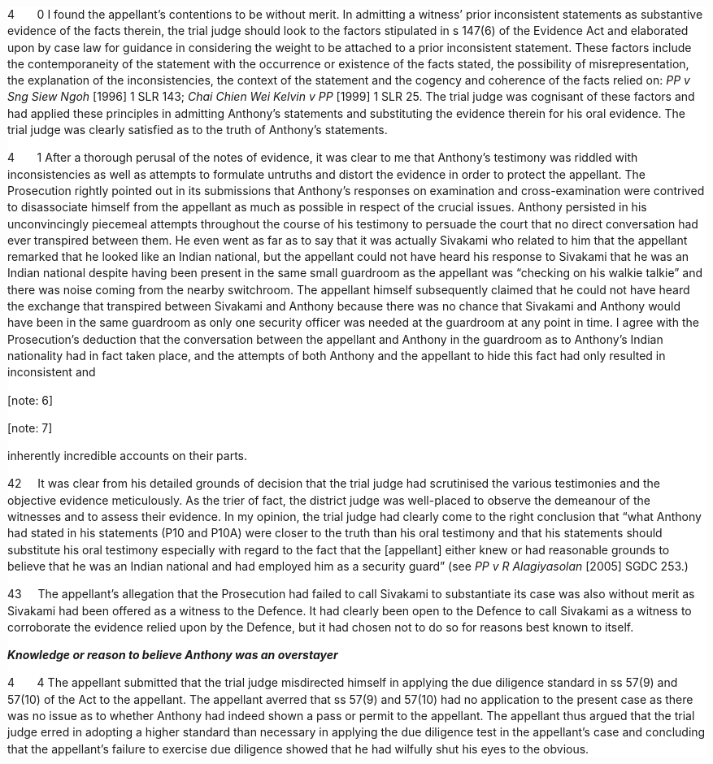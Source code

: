 4       0 I found the appellant’s contentions to be without merit. In admitting a witness’ prior inconsistent statements as substantive evidence of the facts therein, the trial judge should look to the factors stipulated in s 147(6) of the Evidence Act and elaborated upon by case law for guidance in considering the weight to be attached to a prior inconsistent statement. These factors include the contemporaneity of the statement with the occurrence or existence of the facts stated, the possibility of misrepresentation, the explanation of the inconsistencies, the context of the statement and the cogency and coherence of the facts relied on: _PP v Sng Siew Ngoh_ [1996] 1 SLR 143; _Chai Chien Wei Kelvin v PP_ [1999] 1 SLR 25. The trial judge was cognisant of these factors and had applied these principles in admitting Anthony’s statements and substituting the evidence therein for his oral evidence. The trial judge was clearly satisfied as to the truth of Anthony’s statements. 

4       1 After a thorough perusal of the notes of evidence, it was clear to me that Anthony’s testimony was riddled with inconsistencies as well as attempts to formulate untruths and distort the evidence in order to protect the appellant. The Prosecution rightly pointed out in its submissions that Anthony’s responses on examination and cross-examination were contrived to disassociate himself from the appellant as much as possible in respect of the crucial issues. Anthony persisted in his unconvincingly piecemeal attempts throughout the course of his testimony to persuade the court that no direct conversation had ever transpired between them. He even went as far as to say that it was actually Sivakami who related to him that the appellant remarked that he looked like an Indian national, but the appellant could not have heard his response to Sivakami that he was an Indian national despite having been present in the same small guardroom as the appellant was “checking on his walkie talkie” and there was noise coming from the nearby switchroom. The appellant himself subsequently claimed that he could not have heard the exchange that transpired between Sivakami and Anthony because there was no chance that Sivakami and Anthony would have been in the same guardroom as only one security officer was needed at the guardroom at any point in time. I agree with the Prosecution’s deduction that the conversation between the appellant and Anthony in the guardroom as to Anthony’s Indian nationality had in fact taken place, and the attempts of both Anthony and the appellant to hide this fact had only resulted in inconsistent and 

 [note: 6] 

 [note: 7] 


inherently incredible accounts on their parts. 

42     It was clear from his detailed grounds of decision that the trial judge had scrutinised the various testimonies and the objective evidence meticulously. As the trier of fact, the district judge was well-placed to observe the demeanour of the witnesses and to assess their evidence. In my opinion, the trial judge had clearly come to the right conclusion that “what Anthony had stated in his statements (P10 and P10A) were closer to the truth than his oral testimony and that his statements should substitute his oral testimony especially with regard to the fact that the [appellant] either knew or had reasonable grounds to believe that he was an Indian national and had employed him as a security guard” (see _PP v R Alagiyasolan_ [2005] SGDC 253.) 

43     The appellant’s allegation that the Prosecution had failed to call Sivakami to substantiate its case was also without merit as Sivakami had been offered as a witness to the Defence. It had clearly been open to the Defence to call Sivakami as a witness to corroborate the evidence relied upon by the Defence, but it had chosen not to do so for reasons best known to itself. 

**_Knowledge or reason to believe Anthony was an overstayer_** 

4       4 The appellant submitted that the trial judge misdirected himself in applying the due diligence standard in ss 57(9) and 57(10) of the Act to the appellant. The appellant averred that ss 57(9) and 57(10) had no application to the present case as there was no issue as to whether Anthony had indeed shown a pass or permit to the appellant. The appellant thus argued that the trial judge erred in adopting a higher standard than necessary in applying the due diligence test in the appellant’s case and concluding that the appellant’s failure to exercise due diligence showed that he had wilfully shut his eyes to the obvious. 
